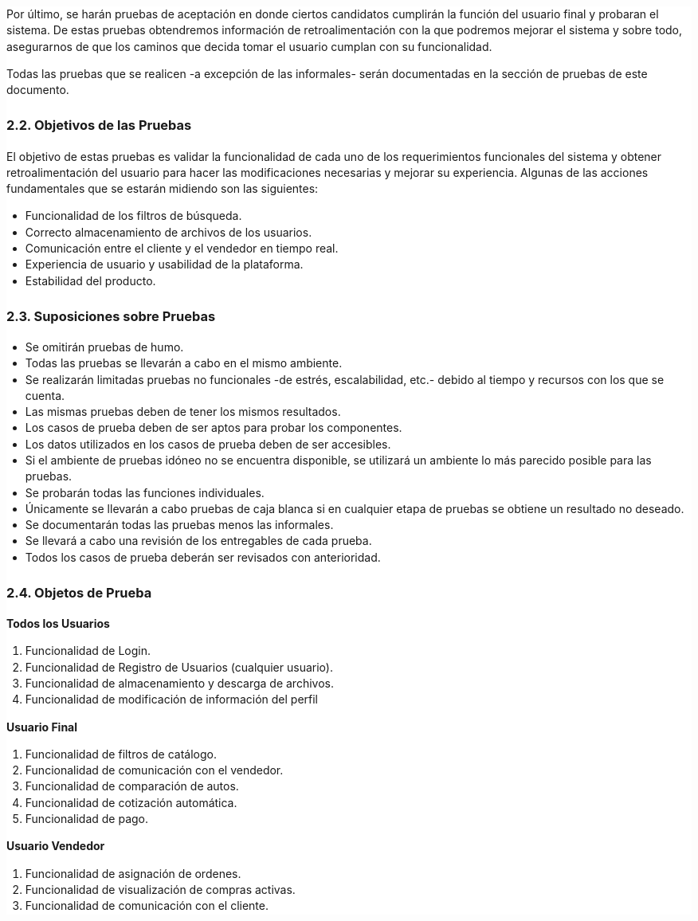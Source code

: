 Por último, se harán pruebas de aceptación en donde ciertos candidatos cumplirán la función del usuario final y probaran el sistema. De estas pruebas obtendremos información de retroalimentación con la que podremos mejorar el sistema y sobre todo, asegurarnos de que los caminos que decida tomar el usuario cumplan con su funcionalidad.

Todas las pruebas que se realicen -a excepción de las informales- serán documentadas en la sección de pruebas de este documento.


### 2.2. Objetivos de las Pruebas
El objetivo de estas pruebas es validar la funcionalidad de cada uno de los requerimientos funcionales del sistema y obtener retroalimentación del usuario para hacer las modificaciones necesarias y mejorar su experiencia. Algunas de las acciones fundamentales que se estarán midiendo son las siguientes:
- Funcionalidad de los filtros de búsqueda.
- Correcto almacenamiento de archivos de los usuarios.
- Comunicación entre el cliente y el vendedor en tiempo real.
- Experiencia de usuario y usabilidad de la plataforma.
- Estabilidad del producto.

### 2.3. Suposiciones sobre Pruebas

- Se omitirán pruebas de humo.
- Todas las pruebas se llevarán a cabo en el mismo ambiente.
- Se realizarán limitadas pruebas no funcionales -de estrés, escalabilidad, etc.- debido al tiempo y recursos con los que se cuenta.
- Las mismas pruebas deben de tener los mismos resultados.
- Los casos de prueba deben de ser aptos para probar los componentes.
- Los datos utilizados en los casos de prueba deben de ser accesibles.
- Si el ambiente de pruebas idóneo no se encuentra disponible, se utilizará un ambiente lo más parecido posible para las pruebas.
- Se probarán todas las funciones individuales.
- Únicamente se llevarán a cabo pruebas de caja blanca si en cualquier etapa de pruebas se obtiene un resultado no deseado.
- Se documentarán todas las pruebas menos las informales.
- Se llevará a cabo una revisión de los entregables de cada prueba.
- Todos los casos de prueba deberán ser revisados con anterioridad.

### 2.4. Objetos de Prueba
**Todos los Usuarios**
1. Funcionalidad de Login.
2. Funcionalidad de Registro de Usuarios (cualquier usuario).
3. Funcionalidad de almacenamiento y descarga de archivos.
4. Funcionalidad de modificación de información del perfil

**Usuario Final**
1. Funcionalidad de filtros de catálogo.
2. Funcionalidad de comunicación con el vendedor.
3. Funcionalidad de comparación de autos.
4. Funcionalidad de cotización automática.
5. Funcionalidad de pago.

**Usuario Vendedor**
1. Funcionalidad de asignación de ordenes.
2. Funcionalidad de visualización de compras activas.
3. Funcionalidad de comunicación con el cliente.
